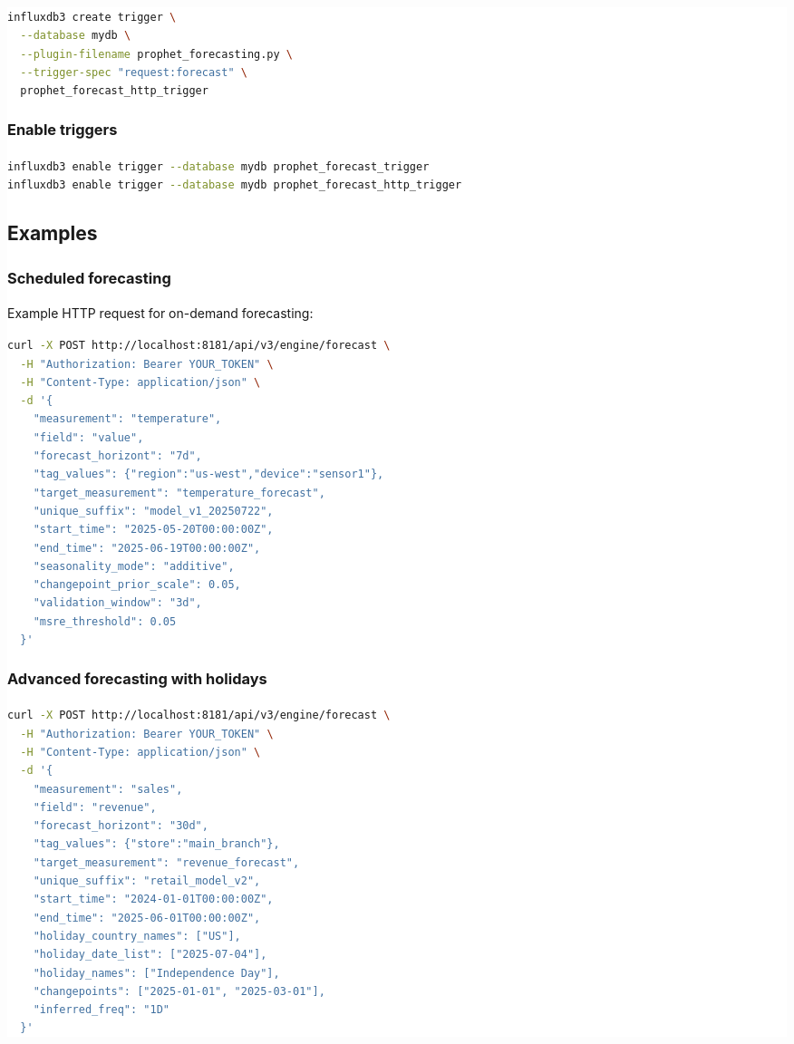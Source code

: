 ```bash
influxdb3 create trigger \
  --database mydb \
  --plugin-filename prophet_forecasting.py \
  --trigger-spec "request:forecast" \
  prophet_forecast_http_trigger
```

### Enable triggers

```bash
influxdb3 enable trigger --database mydb prophet_forecast_trigger
influxdb3 enable trigger --database mydb prophet_forecast_http_trigger
```

## Examples

### Scheduled forecasting

Example HTTP request for on-demand forecasting:

```bash
curl -X POST http://localhost:8181/api/v3/engine/forecast \
  -H "Authorization: Bearer YOUR_TOKEN" \
  -H "Content-Type: application/json" \
  -d '{
    "measurement": "temperature",
    "field": "value",
    "forecast_horizont": "7d",
    "tag_values": {"region":"us-west","device":"sensor1"},
    "target_measurement": "temperature_forecast",
    "unique_suffix": "model_v1_20250722",
    "start_time": "2025-05-20T00:00:00Z",
    "end_time": "2025-06-19T00:00:00Z",
    "seasonality_mode": "additive",
    "changepoint_prior_scale": 0.05,
    "validation_window": "3d",
    "msre_threshold": 0.05
  }'
```

### Advanced forecasting with holidays

```bash
curl -X POST http://localhost:8181/api/v3/engine/forecast \
  -H "Authorization: Bearer YOUR_TOKEN" \
  -H "Content-Type: application/json" \
  -d '{
    "measurement": "sales",
    "field": "revenue",
    "forecast_horizont": "30d",
    "tag_values": {"store":"main_branch"},
    "target_measurement": "revenue_forecast",
    "unique_suffix": "retail_model_v2",
    "start_time": "2024-01-01T00:00:00Z",
    "end_time": "2025-06-01T00:00:00Z",
    "holiday_country_names": ["US"],
    "holiday_date_list": ["2025-07-04"],
    "holiday_names": ["Independence Day"],
    "changepoints": ["2025-01-01", "2025-03-01"],
    "inferred_freq": "1D"
  }'
```
